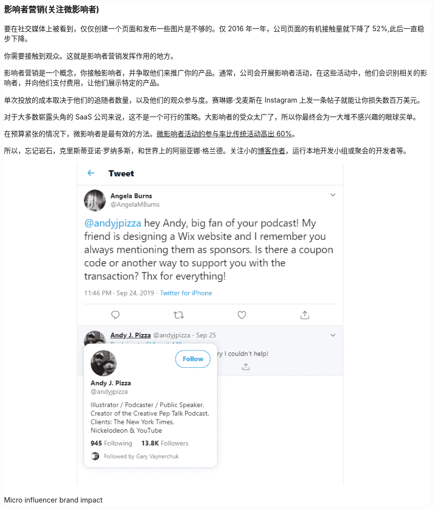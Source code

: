 ### 影响者营销(关注微影响者)

要在社交媒体上被看到，仅仅创建一个页面和发布一些图片是不够的。仅 2016 年一年，公司页面的有机接触量就下降了 52%,此后一直稳步下降。

你需要接触到观众。这就是影响者营销发挥作用的地方。

影响者营销是一个概念，你接触影响者，并争取他们来推广你的产品。通常，公司会开展影响者活动，在这些活动中，他们会识别相关的影响者，并向他们支付费用，让他们展示特定的产品。

单次投放的成本取决于他们的追随者数量，以及他们的观众参与度。赛琳娜·戈麦斯在 Instagram 上发一条帖子就能让你损失数百万美元。

对于大多数崭露头角的 SaaS 公司来说，这不是一个可行的策略。大影响者的受众太广了，所以你最终会为一大堆不感兴趣的眼球买单。

在预算紧张的情况下，微影响者是最有效的方法。[微影响者活动的参与率比传统活动高出 60%](https://www.adweek.com/digital/micro-influencers-are-more-effective-with-marketing-campaigns-than-highly-popular-accounts/)。

所以，忘记岩石，克里斯蒂亚诺·罗纳多斯，和世界上的阿丽亚娜·格兰德。关注小的[博客作者](https://kinsta.com/learn/blogging-tips/)，运行本地开发小组或聚会的开发者等。

![wix andy j pizza micro influencer sponsor](img/fb37213a6a99717d41a7ebd7902abbdb.png)

Micro influencer brand impact
